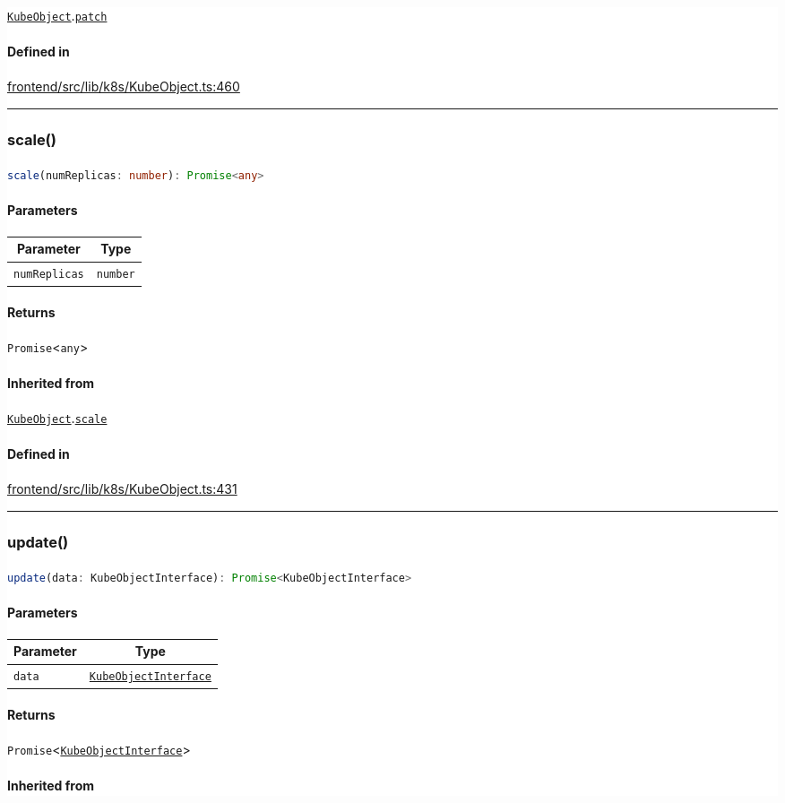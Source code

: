 [`KubeObject`](../../KubeObject/classes/KubeObject.md).[`patch`](../../KubeObject/classes/KubeObject.md#patch)

#### Defined in

[frontend/src/lib/k8s/KubeObject.ts:460](https://github.com/headlamp-k8s/headlamp/blob/2481a1c9f2b4a69a9320466e7a455215b14b97b0/frontend/src/lib/k8s/KubeObject.ts#L460)

***

### scale()

```ts
scale(numReplicas: number): Promise<any>
```

#### Parameters

| Parameter | Type |
| ------ | ------ |
| `numReplicas` | `number` |

#### Returns

`Promise`\<`any`\>

#### Inherited from

[`KubeObject`](../../KubeObject/classes/KubeObject.md).[`scale`](../../KubeObject/classes/KubeObject.md#scale)

#### Defined in

[frontend/src/lib/k8s/KubeObject.ts:431](https://github.com/headlamp-k8s/headlamp/blob/2481a1c9f2b4a69a9320466e7a455215b14b97b0/frontend/src/lib/k8s/KubeObject.ts#L431)

***

### update()

```ts
update(data: KubeObjectInterface): Promise<KubeObjectInterface>
```

#### Parameters

| Parameter | Type |
| ------ | ------ |
| `data` | [`KubeObjectInterface`](../../KubeObject/interfaces/KubeObjectInterface.md) |

#### Returns

`Promise`\<[`KubeObjectInterface`](../../KubeObject/interfaces/KubeObjectInterface.md)\>

#### Inherited from
